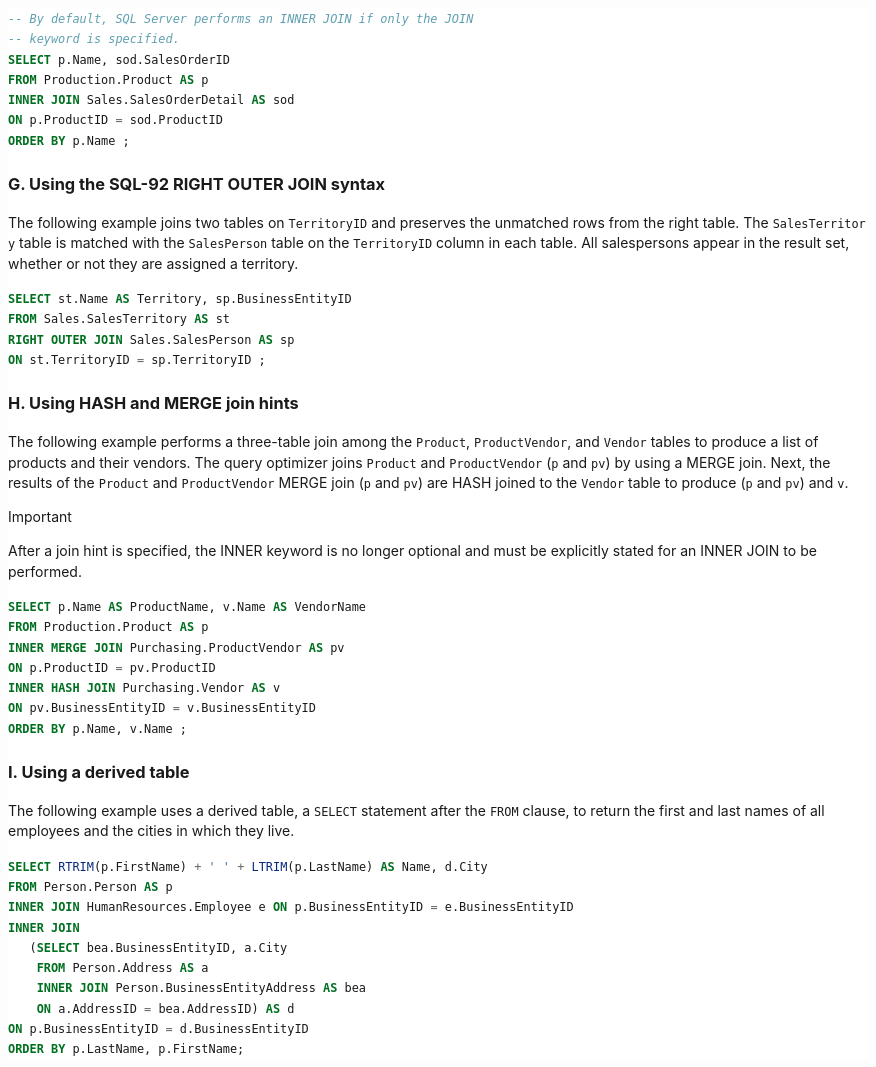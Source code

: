 ```sql    
-- By default, SQL Server performs an INNER JOIN if only the JOIN   
-- keyword is specified.  
SELECT p.Name, sod.SalesOrderID  
FROM Production.Product AS p  
INNER JOIN Sales.SalesOrderDetail AS sod  
ON p.ProductID = sod.ProductID  
ORDER BY p.Name ;  
```  
  
### G. Using the SQL-92 RIGHT OUTER JOIN syntax  
 The following example joins two tables on `TerritoryID` and preserves the unmatched rows from the right table. The `SalesTerritory` table is matched with the `SalesPerson` table on the `TerritoryID` column in each table. All salespersons appear in the result set, whether or not they are assigned a territory.  
  
```sql    
SELECT st.Name AS Territory, sp.BusinessEntityID  
FROM Sales.SalesTerritory AS st   
RIGHT OUTER JOIN Sales.SalesPerson AS sp  
ON st.TerritoryID = sp.TerritoryID ;  
```  
  
### H. Using HASH and MERGE join hints  
 The following example performs a three-table join among the `Product`, `ProductVendor`, and `Vendor` tables to produce a list of products and their vendors. The query optimizer joins `Product` and `ProductVendor` (`p` and `pv`) by using a MERGE join. Next, the results of the `Product` and `ProductVendor` MERGE join (`p` and `pv`) are HASH joined to the `Vendor` table to produce (`p` and `pv`) and `v`.  
  
> [!IMPORTANT]  
>  After a join hint is specified, the INNER keyword is no longer optional and must be explicitly stated for an INNER JOIN to be performed.  
  
```sql    
SELECT p.Name AS ProductName, v.Name AS VendorName  
FROM Production.Product AS p   
INNER MERGE JOIN Purchasing.ProductVendor AS pv   
ON p.ProductID = pv.ProductID  
INNER HASH JOIN Purchasing.Vendor AS v  
ON pv.BusinessEntityID = v.BusinessEntityID  
ORDER BY p.Name, v.Name ;  
```  
  
### I. Using a derived table  
 The following example uses a derived table, a `SELECT` statement after the `FROM` clause, to return the first and last names of all employees and the cities in which they live.  
  
```sql    
SELECT RTRIM(p.FirstName) + ' ' + LTRIM(p.LastName) AS Name, d.City  
FROM Person.Person AS p  
INNER JOIN HumanResources.Employee e ON p.BusinessEntityID = e.BusinessEntityID   
INNER JOIN  
   (SELECT bea.BusinessEntityID, a.City   
    FROM Person.Address AS a  
    INNER JOIN Person.BusinessEntityAddress AS bea  
    ON a.AddressID = bea.AddressID) AS d  
ON p.BusinessEntityID = d.BusinessEntityID  
ORDER BY p.LastName, p.FirstName;  
```  
  